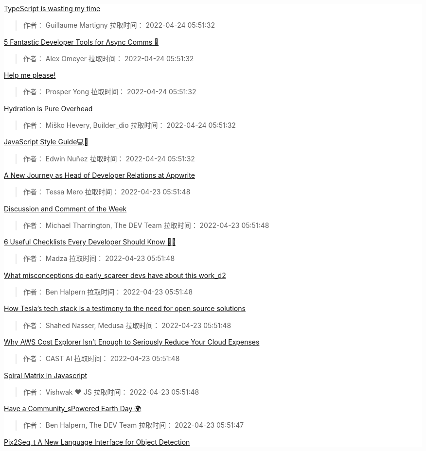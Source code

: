  [TypeScript is wasting my time](https://dev.to/gmartigny/typescript-is-wasting-my-time-130n)

> 作者： Guillaume Martigny  拉取时间： 2022-04-24 05:51:32

 [5 Fantastic Developer Tools for Async Comms 🎯](https://dev.to/alexomeyer/5-fantastic-developer-tools-for-async-comms-2i0b)

> 作者： Alex Omeyer  拉取时间： 2022-04-24 05:51:32

 [Help me please!](https://dev.to/yongdev/help-me-please-ndi)

> 作者： Prosper Yong  拉取时间： 2022-04-24 05:51:32

 [Hydration is Pure Overhead](https://dev.to/builderio/hydration-is-pure-overhead-33g7)

> 作者： Miško Hevery, Builder_dio  拉取时间： 2022-04-24 05:51:32

 [JavaScript Style Guide💻📔](https://dev.to/edwinnv/javascript-style-guide-4354)

> 作者： Edwin Nuñez  拉取时间： 2022-04-24 05:51:32

 [A New Journey as Head of Developer Relations at Appwrite](https://dev.to/tessamero/a-new-journey-as-head-of-developer-relations-at-appwrite-5m1)

> 作者： Tessa Mero  拉取时间： 2022-04-23 05:51:48

 [Discussion and Comment of the Week](https://dev.to/devteam/discussion-and-comment-of-the-week-22cl)

> 作者： Michael Tharrington, The DEV Team  拉取时间： 2022-04-23 05:51:48

 [6 Useful Checklists Every Developer Should Know 📃💯](https://dev.to/madza/6-useful-checklists-every-developer-should-know-dle)

> 作者： Madza  拉取时间： 2022-04-23 05:51:48

 [What misconceptions do early_scareer devs have about this work_d2](https://dev.to/ben/what-misconceptions-do-early-career-devs-have-about-this-work-147a)

> 作者： Ben Halpern  拉取时间： 2022-04-23 05:51:48

 [How Tesla’s tech stack is a testimony to the need for open source solutions](https://dev.to/medusajs/how-teslas-tech-stack-is-a-testimony-to-the-need-for-open-source-solutions-5c6e)

> 作者： Shahed Nasser, Medusa  拉取时间： 2022-04-23 05:51:48

 [Why AWS Cost Explorer Isn’t Enough to Seriously Reduce Your Cloud Expenses](https://dev.to/castai/why-aws-cost-explorer-isnt-enough-to-seriously-reduce-your-cloud-expenses-4l8)

> 作者： CAST AI  拉取时间： 2022-04-23 05:51:48

 [Spiral Matrix in Javascript](https://dev.to/urstrulyvishwak/spiral-matrix-in-javascript-2hii)

> 作者： Vishwak ❤️ JS  拉取时间： 2022-04-23 05:51:48

 [Have a Community_sPowered Earth Day 🌍](https://dev.to/devteam/have-a-community-powered-earth-day-5jc)

> 作者： Ben Halpern, The DEV Team  拉取时间： 2022-04-23 05:51:47

 [Pix2Seq_t A New Language Interface for Object Detection](http://ai.googleblog.com/2022/04/pix2seq-new-language-interface-for.html)
